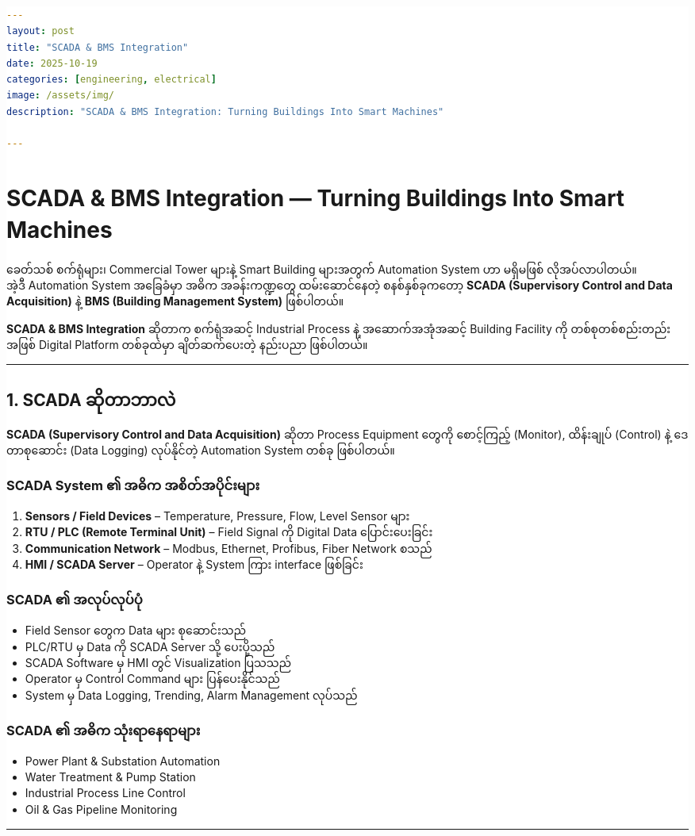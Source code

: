 ```yaml
---
layout: post
title: "SCADA & BMS Integration"
date: 2025-10-19
categories: [engineering, electrical]
image: /assets/img/
description: "SCADA & BMS Integration: Turning Buildings Into Smart Machines"

---
```


# SCADA & BMS Integration — Turning Buildings Into Smart Machines

ခေတ်သစ် စက်ရုံများ၊ Commercial Tower များနဲ့ Smart Building များအတွက် Automation System ဟာ မရှိမဖြစ် လိုအပ်လာပါတယ်။  
အဲ့ဒီ Automation System အခြေခံမှာ အဓိက အခန်းကဏ္ဍတွေ ထမ်းဆောင်နေတဲ့ စနစ်နှစ်ခုကတော့ **SCADA (Supervisory Control and Data Acquisition)** နဲ့ **BMS (Building Management System)** ဖြစ်ပါတယ်။

**SCADA & BMS Integration** ဆိုတာက စက်ရုံအဆင့် Industrial Process နဲ့ အဆောက်အအုံအဆင့် Building Facility ကို တစ်စုတစ်စည်းတည်းအဖြစ် Digital Platform တစ်ခုထဲမှာ ချိတ်ဆက်ပေးတဲ့ နည်းပညာ ဖြစ်ပါတယ်။

---

## 1. SCADA ဆိုတာဘာလဲ

**SCADA (Supervisory Control and Data Acquisition)** ဆိုတာ Process Equipment တွေကို စောင့်ကြည့် (Monitor), ထိန်းချုပ် (Control) နဲ့ ဒေတာစုဆောင်း (Data Logging) လုပ်နိုင်တဲ့ Automation System တစ်ခု ဖြစ်ပါတယ်။

### SCADA System ၏ အဓိက အစိတ်အပိုင်းများ
1. **Sensors / Field Devices** – Temperature, Pressure, Flow, Level Sensor များ  
2. **RTU / PLC (Remote Terminal Unit)** – Field Signal ကို Digital Data ပြောင်းပေးခြင်း  
3. **Communication Network** – Modbus, Ethernet, Profibus, Fiber Network စသည်  
4. **HMI / SCADA Server** – Operator နဲ့ System ကြား interface ဖြစ်ခြင်း  

### SCADA ၏ အလုပ်လုပ်ပုံ
- Field Sensor တွေက Data များ စုဆောင်းသည်  
- PLC/RTU မှ Data ကို SCADA Server သို့ ပေးပို့သည်  
- SCADA Software မှ HMI တွင် Visualization ပြသသည်  
- Operator မှ Control Command များ ပြန်ပေးနိုင်သည်  
- System မှ Data Logging, Trending, Alarm Management လုပ်သည်  

### SCADA ၏ အဓိက သုံးရာနေရာများ
- Power Plant & Substation Automation  
- Water Treatment & Pump Station  
- Industrial Process Line Control  
- Oil & Gas Pipeline Monitoring  

---